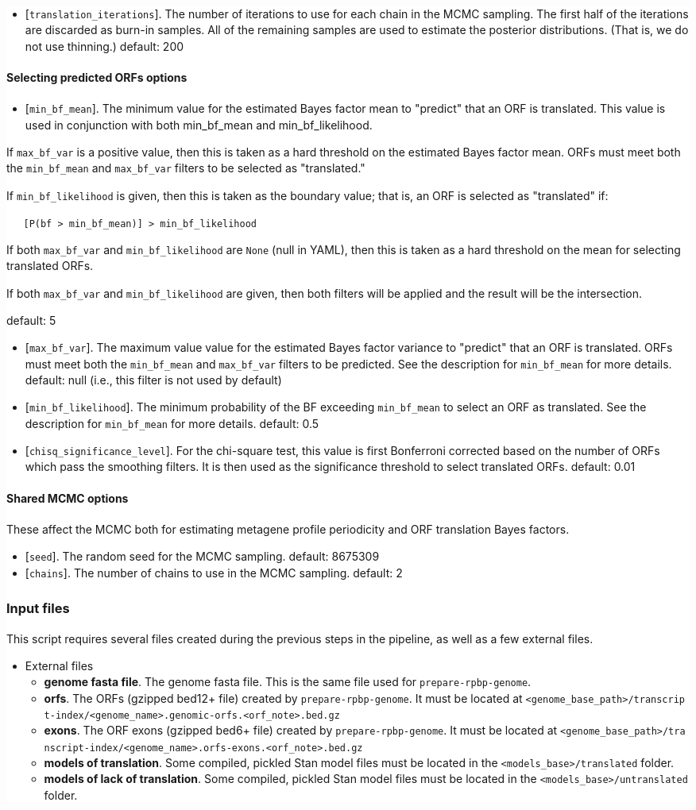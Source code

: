 * [`translation_iterations`]. The number of iterations to use for each chain in the MCMC sampling. The first half of the iterations are discarded as burn-in samples. All of the remaining samples are used to estimate the posterior distributions. (That is, we do not use thinning.) default: 200

#### Selecting predicted ORFs options

* [`min_bf_mean`]. The minimum value for the estimated Bayes factor mean to "predict" that an ORF is translated. This value is used in conjunction with both min_bf_mean and min_bf_likelihood.

 If `max_bf_var` is a positive value, then this is taken as a hard threshold on the estimated Bayes factor mean. ORFs must meet both the `min_bf_mean` and `max_bf_var` filters to be selected as "translated."

 If `min_bf_likelihood` is given, then this is taken as the boundary value; that is, an ORF is selected as "translated" if:

       [P(bf > min_bf_mean)] > min_bf_likelihood

 If both `max_bf_var` and `min_bf_likelihood` are `None` (null in YAML), then this is taken as a hard threshold on the mean for selecting translated ORFs.

 If both `max_bf_var` and `min_bf_likelihood` are given, then both filters will be applied and the result will be the intersection.
 
 default: 5

* [`max_bf_var`]. The maximum value value for the estimated Bayes factor variance to "predict" that an ORF is translated. ORFs must meet both the `min_bf_mean` and `max_bf_var` filters to be predicted. See the description for `min_bf_mean` for more details. default: null (i.e., this filter is not used by default)

* [`min_bf_likelihood`]. The minimum probability of the BF exceeding `min_bf_mean` to select an ORF as translated. See the description for `min_bf_mean` for more details. default: 0.5

* [`chisq_significance_level`]. For the chi-square test, this value is first Bonferroni corrected based on the number of ORFs which pass the smoothing filters. It is then used as the significance threshold to select translated ORFs. default: 0.01

#### Shared MCMC options
These affect the MCMC both for estimating metagene profile periodicity and ORF translation Bayes factors.

* [`seed`]. The random seed for the MCMC sampling. default: 8675309
* [`chains`]. The number of chains to use in the MCMC sampling. default: 2

### Input files
This script requires several files created during the previous steps in the pipeline, as well as a few external files.

* External files
    * **genome fasta file**. The genome fasta file. This is the same file used for `prepare-rpbp-genome`.
    * **orfs**. The ORFs (gzipped bed12+ file) created by `prepare-rpbp-genome`. It must be located at `<genome_base_path>/transcript-index/<genome_name>.genomic-orfs.<orf_note>.bed.gz`
    * **exons**. The ORF exons (gzipped bed6+ file) created by `prepare-rpbp-genome`. It must be located at `<genome_base_path>/transcript-index/<genome_name>.orfs-exons.<orf_note>.bed.gz`
    * **models of translation**. Some compiled, pickled Stan model files must be located in the `<models_base>/translated` folder.
    * **models of lack of translation**. Some compiled, pickled Stan model files must be located in the `<models_base>/untranslated` folder.
